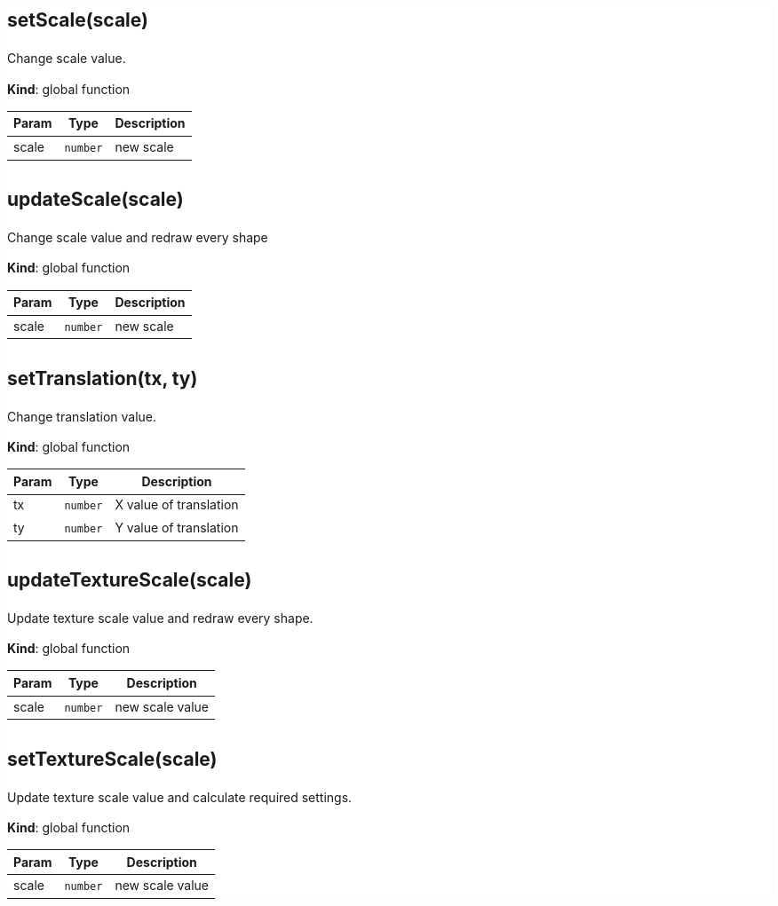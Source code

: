 ## setScale(scale)
Change scale value.

**Kind**: global function  

| Param | Type | Description |
| --- | --- | --- |
| scale | <code>number</code> | new scale |

<a name="updateScale"></a>

## updateScale(scale)
Change scale value and redraw every shape

**Kind**: global function  

| Param | Type | Description |
| --- | --- | --- |
| scale | <code>number</code> | new scale |

<a name="setTranslation"></a>

## setTranslation(tx, ty)
Change translation value.

**Kind**: global function  

| Param | Type | Description |
| --- | --- | --- |
| tx | <code>number</code> | X value of translation |
| ty | <code>number</code> | Y value of translation |

<a name="updateTextureScale"></a>

## updateTextureScale(scale)
Update texture scale value and redraw every shape.

**Kind**: global function  

| Param | Type | Description |
| --- | --- | --- |
| scale | <code>number</code> | new scale value |

<a name="setTextureScale"></a>

## setTextureScale(scale)
Update texture scale value and calculate required settings.

**Kind**: global function  

| Param | Type | Description |
| --- | --- | --- |
| scale | <code>number</code> | new scale value |
